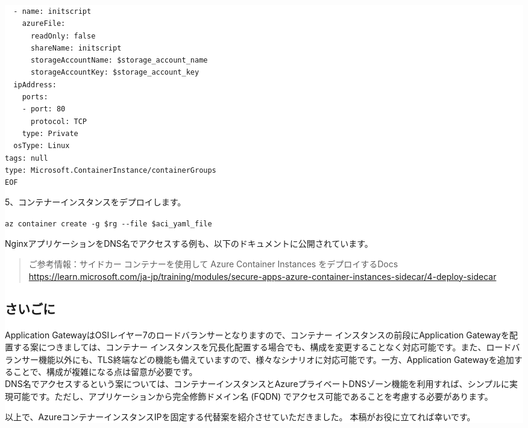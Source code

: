 ```shell
  - name: initscript
    azureFile:
      readOnly: false
      shareName: initscript
      storageAccountName: $storage_account_name
      storageAccountKey: $storage_account_key
  ipAddress:
    ports:
    - port: 80
      protocol: TCP
    type: Private
  osType: Linux
tags: null
type: Microsoft.ContainerInstance/containerGroups
EOF
```

5、コンテナーインスタンスをデプロイします。
```shell
az container create -g $rg --file $aci_yaml_file
```

NginxアプリケーションをDNS名でアクセスする例も、以下のドキュメントに公開されています。 
> ご参考情報：サイドカー コンテナーを使用して Azure Container Instances をデプロイするDocs  
> https://learn.microsoft.com/ja-jp/training/modules/secure-apps-azure-container-instances-sidecar/4-deploy-sidecar


## さいごに
Application GatewayはOSIレイヤー7のロードバランサーとなりますので、コンテナー インスタンスの前段にApplication Gatewayを配置する案につきましては、コンテナー インスタンスを冗長化配置する場合でも、構成を変更することなく対応可能です。また、ロードバランサー機能以外にも、TLS終端などの機能も備えていますので、様々なシナリオに対応可能です。一方、Application Gatewayを追加することで、構成が複雑になる点は留意が必要です。  
DNS名でアクセスするという案については、コンテナーインスタンスとAzureプライベートDNSゾーン機能を利用すれば、シンプルに実現可能です。ただし、アプリケーションから完全修飾ドメイン名 (FQDN) でアクセス可能であることを考慮する必要があります。  


以上で、AzureコンテナーインスタンスIPを固定する代替案を紹介させていただきました。 本稿がお役に立てれば幸いです。
